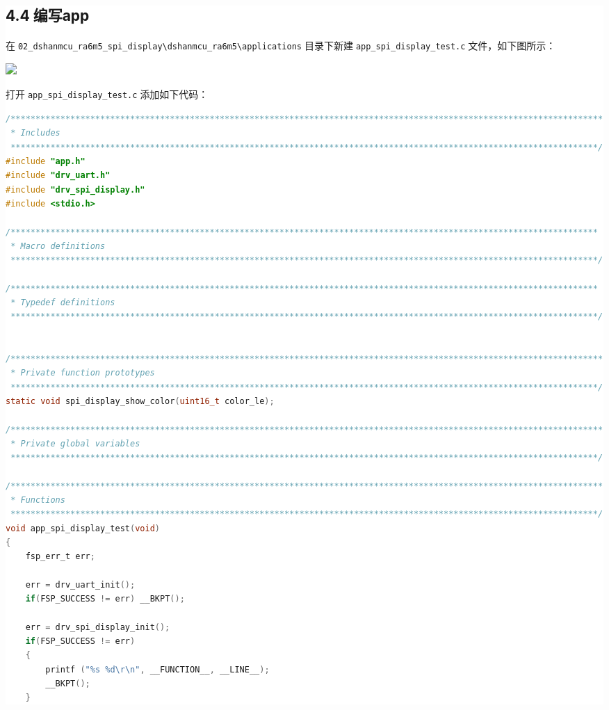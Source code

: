 ## 4.4 编写app

在 `02_dshanmcu_ra6m5_spi_display\dshanmcu_ra6m5\applications` 目录下新建 `app_spi_display_test.c` 文件，如下图所示：

![](http://photos.100ask.net/renesas-docs/DShanMCU_RA6M5/lvgl_port_special_tutorial/chapter4-2/chapter4-2_0018.png)

打开 `app_spi_display_test.c` 添加如下代码：

```c
/***********************************************************************************************************************
 * Includes
 **********************************************************************************************************************/
#include "app.h"
#include "drv_uart.h"
#include "drv_spi_display.h"
#include <stdio.h>

/**********************************************************************************************************************
 * Macro definitions
 **********************************************************************************************************************/

/**********************************************************************************************************************
 * Typedef definitions
 **********************************************************************************************************************/


/***********************************************************************************************************************
 * Private function prototypes
 **********************************************************************************************************************/
static void spi_display_show_color(uint16_t color_le);

/***********************************************************************************************************************
 * Private global variables
 **********************************************************************************************************************/

/***********************************************************************************************************************
 * Functions
 **********************************************************************************************************************/
void app_spi_display_test(void)
{
    fsp_err_t err;

    err = drv_uart_init();
    if(FSP_SUCCESS != err) __BKPT();

    err = drv_spi_display_init();
    if(FSP_SUCCESS != err)
    {
        printf ("%s %d\r\n", __FUNCTION__, __LINE__);
        __BKPT();
    }
```